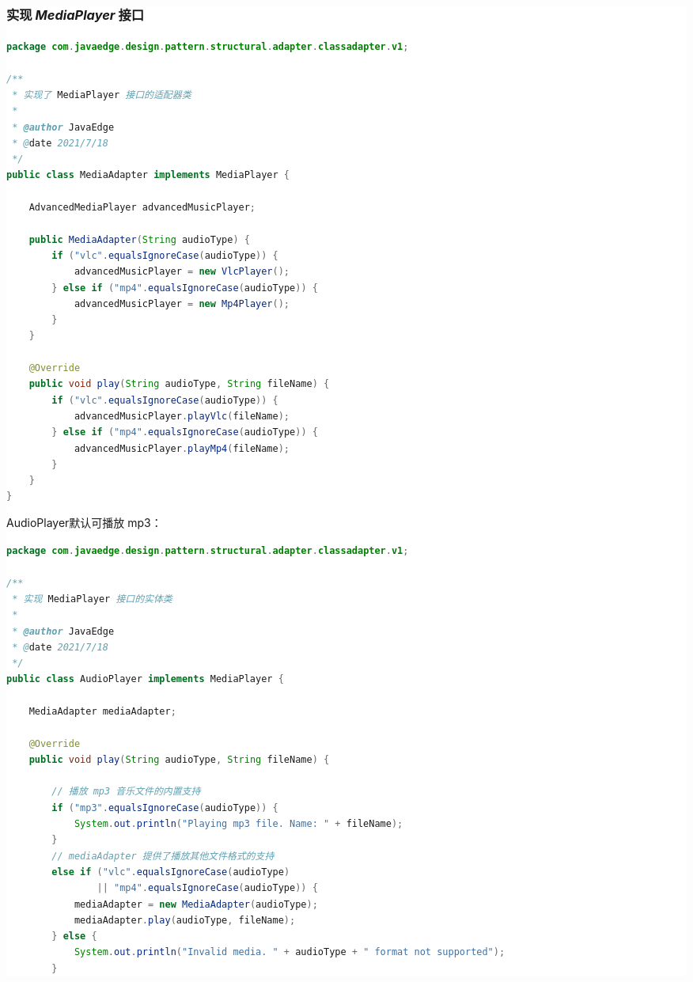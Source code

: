 ### 实现 *MediaPlayer* 接口



```java
package com.javaedge.design.pattern.structural.adapter.classadapter.v1;

/**
 * 实现了 MediaPlayer 接口的适配器类
 *
 * @author JavaEdge
 * @date 2021/7/18
 */
public class MediaAdapter implements MediaPlayer {

    AdvancedMediaPlayer advancedMusicPlayer;

    public MediaAdapter(String audioType) {
        if ("vlc".equalsIgnoreCase(audioType)) {
            advancedMusicPlayer = new VlcPlayer();
        } else if ("mp4".equalsIgnoreCase(audioType)) {
            advancedMusicPlayer = new Mp4Player();
        }
    }

    @Override
    public void play(String audioType, String fileName) {
        if ("vlc".equalsIgnoreCase(audioType)) {
            advancedMusicPlayer.playVlc(fileName);
        } else if ("mp4".equalsIgnoreCase(audioType)) {
            advancedMusicPlayer.playMp4(fileName);
        }
    }
}
```

AudioPlayer默认可播放 mp3：

```java
package com.javaedge.design.pattern.structural.adapter.classadapter.v1;

/**
 * 实现 MediaPlayer 接口的实体类
 *
 * @author JavaEdge
 * @date 2021/7/18
 */
public class AudioPlayer implements MediaPlayer {

    MediaAdapter mediaAdapter;

    @Override
    public void play(String audioType, String fileName) {

        // 播放 mp3 音乐文件的内置支持
        if ("mp3".equalsIgnoreCase(audioType)) {
            System.out.println("Playing mp3 file. Name: " + fileName);
        }
        // mediaAdapter 提供了播放其他文件格式的支持
        else if ("vlc".equalsIgnoreCase(audioType)
                || "mp4".equalsIgnoreCase(audioType)) {
            mediaAdapter = new MediaAdapter(audioType);
            mediaAdapter.play(audioType, fileName);
        } else {
            System.out.println("Invalid media. " + audioType + " format not supported");
        }
```